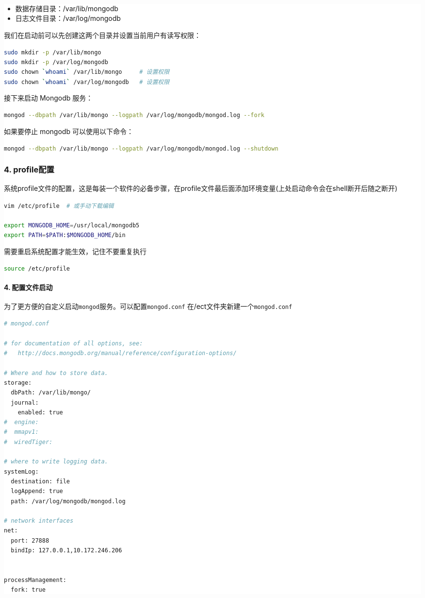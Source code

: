 -  数据存储目录：/var/lib/mongodb
-  日志文件目录：/var/log/mongodb

我们在启动前可以先创建这两个目录并设置当前用户有读写权限：
```bash
sudo mkdir -p /var/lib/mongo
sudo mkdir -p /var/log/mongodb
sudo chown `whoami` /var/lib/mongo     # 设置权限
sudo chown `whoami` /var/log/mongodb   # 设置权限
```
接下来启动 Mongodb 服务：
```bash
mongod --dbpath /var/lib/mongo --logpath /var/log/mongodb/mongod.log --fork
```
如果要停止 mongodb 可以使用以下命令：
```bash
mongod --dbpath /var/lib/mongo --logpath /var/log/mongodb/mongod.log --shutdown
```
### 4. profile配置
系统profile文件的配置，这是每装一个软件的必备步骤，在profile文件最后面添加环境变量(上处启动命令会在shell断开后随之断开)

```bash
vim /etc/profile  # 或手动下载编辑
  
export MONGODB_HOME=/usr/local/mongodb5
export PATH=$PATH:$MONGODB_HOME/bin  

```
需要重启系统配置才能生效，记住不要重复执行

```bash
source /etc/profile
```
#### 4. 配置文件启动
为了更方便的自定义启动`mongod`服务。可以配置`mongod.conf`
在/ect文件夹新建一个`mongod.conf`
```bash
# mongod.conf

# for documentation of all options, see:
#   http://docs.mongodb.org/manual/reference/configuration-options/

# Where and how to store data.
storage:
  dbPath: /var/lib/mongo/
  journal:
    enabled: true
#  engine:
#  mmapv1:
#  wiredTiger:
 
# where to write logging data.
systemLog:
  destination: file
  logAppend: true
  path: /var/log/mongodb/mongod.log

# network interfaces
net:
  port: 27888
  bindIp: 127.0.0.1,10.172.246.206


processManagement:
  fork: true

```